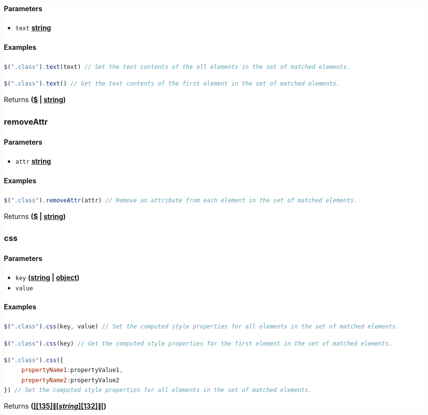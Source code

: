 #### Parameters

-   `text` **[string][132]** 

#### Examples

```javascript
$(".class").text(text) // Set the text contents of the all elements in the set of matched elements.
```

```javascript
$(".class").text() // Get the text contents of the first element in the set of matched elements.
```

Returns **([$][135] \| [string][132])** 

### removeAttr

#### Parameters

-   `attr` **[string][132]** 

#### Examples

```javascript
$(".class").removeAttr(attr) // Remove an attribute from each element in the set of matched elements.
```

Returns **([$][135] \| [string][132])** 

### css

#### Parameters

-   `key` **([string][132] \| [object][138])** 
-   `value`  

#### Examples

```javascript
$(".class").css(key, value) // Set the computed style properties for all elements in the set of matched elements.
```

```javascript
$(".class").css(key) // Get the computed style properties for the first element in the set of matched elements.
```

```javascript
$(".class").css({
     propertyName1:propertyValue1,
     propertyName2:propertyValue2
}) // Set the computed style properties for all elements in the set of matched elements.
```

Returns **([$][135] \| [string][132] \| [$][135])** 


[1]: #
[2]: #parameters
[3]: #examples
[4]: #ready
[5]: #parameters-1
[6]: #examples-1
[7]: #find
[8]: #parameters-2
[9]: #examples-2
[10]: #push
[11]: #parameters-3
[12]: #examples-3
[13]: #index
[14]: #examples-4
[15]: #addclass
[16]: #parameters-4
[17]: #examples-5
[18]: #hasclass
[19]: #parameters-5
[20]: #examples-6
[21]: #removeclass
[22]: #parameters-6
[23]: #examples-7
[24]: #toggleclass
[25]: #parameters-7
[26]: #examples-8
[27]: #val
[28]: #parameters-8
[29]: #examples-9
[30]: #prop
[31]: #parameters-9
[32]: #examples-10
[33]: #html
[34]: #parameters-10
[35]: #examples-11
[36]: #attr
[37]: #parameters-11
[38]: #examples-12
[39]: #data
[40]: #parameters-12
[41]: #examples-13
[42]: #text
[43]: #parameters-13
[44]: #examples-14
[45]: #removeattr
[46]: #parameters-14
[47]: #examples-15
[48]: #css
[49]: #parameters-15
[50]: #examples-16
[51]: #offset
[52]: #examples-17
[53]: #append
[54]: #parameters-16
[55]: #examples-18
[56]: #appendto
[57]: #parameters-17
[58]: #examples-19
[59]: #after
[60]: #parameters-18
[61]: #examples-20
[62]: #before
[63]: #parameters-19
[64]: #examples-21
[65]: #prepend
[66]: #parameters-20
[67]: #examples-22
[68]: #clone
[69]: #examples-23
[70]: #empty
[71]: #examples-24
[72]: #remove
[73]: #examples-25
[74]: #on
[75]: #parameters-21
[76]: #examples-26
[77]: #off
[78]: #parameters-22
[79]: #examples-27
[80]: #unbind
[81]: #parameters-23
[82]: #examples-28
[83]: #one
[84]: #parameters-24
[85]: #examples-29
[86]: #trigger
[87]: #parameters-25
[88]: #examples-30
[89]: #hover
[90]: #parameters-26
[91]: #examples-31
[92]: #submit
[93]: #parameters-27
[94]: #examples-32
[95]: #reset
[96]: #examples-33
[97]: #children
[98]: #parameters-28
[99]: #examples-34
[100]: #parents
[101]: #parameters-29
[102]: #examples-35
[103]: #siblings
[104]: #parameters-30
[105]: #examples-36
[106]: #parent
[107]: #parameters-31
[108]: #examples-37
[109]: #closest
[110]: #parameters-32
[111]: #examples-38
[112]: #serialize
[113]: #examples-39
[114]: #fadein
[115]: #parameters-33
[116]: #examples-40
[117]: #fadeout
[118]: #parameters-34
[119]: #examples-41
[120]: #show
[121]: #parameters-35
[122]: #examples-42
[123]: #hide
[124]: #parameters-36
[125]: #examples-43
[126]: #toggle
[127]: #parameters-37
[128]: #examples-44
[129]: #ajax
[130]: #parameters-38
[131]: #examples-45
[132]: https://developer.mozilla.org/docs/Web/JavaScript/Reference/Global_Objects/String
[133]: https://developer.mozilla.org/docs/Web/HTML/Element
[134]: https://developer.mozilla.org/docs/Web/JavaScript/Reference/Statements/function
[135]: #
[136]: https://developer.mozilla.org/docs/Web/JavaScript/Reference/Global_Objects/Number
[137]: https://developer.mozilla.org/docs/Web/JavaScript/Reference/Global_Objects/Boolean
[138]: https://developer.mozilla.org/docs/Web/JavaScript/Reference/Global_Objects/Object
[139]: https://developer.mozilla.org/docs/Web/JavaScript/Reference/Global_Objects/Array
[140]: https://developer.mozilla.org/docs/Web/JavaScript/Reference/Global_Objects/Promise